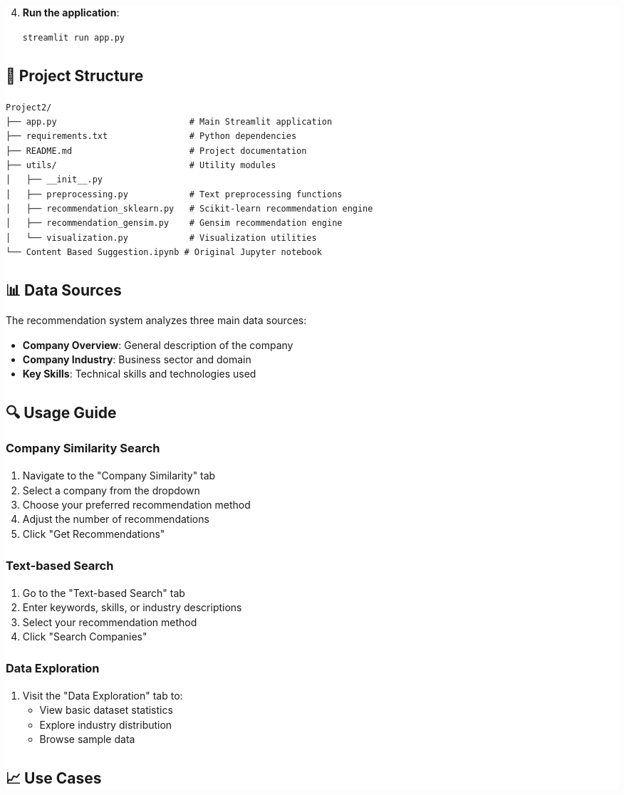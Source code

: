 4. **Run the application**:
   ```bash
   streamlit run app.py
   ```

## 📁 Project Structure

```
Project2/
├── app.py                          # Main Streamlit application
├── requirements.txt                # Python dependencies
├── README.md                       # Project documentation
├── utils/                          # Utility modules
│   ├── __init__.py
│   ├── preprocessing.py            # Text preprocessing functions
│   ├── recommendation_sklearn.py   # Scikit-learn recommendation engine
│   ├── recommendation_gensim.py    # Gensim recommendation engine
│   └── visualization.py            # Visualization utilities
└── Content Based Suggestion.ipynb # Original Jupyter notebook
```

## 📊 Data Sources

The recommendation system analyzes three main data sources:

- **Company Overview**: General description of the company
- **Company Industry**: Business sector and domain
- **Key Skills**: Technical skills and technologies used

## 🔍 Usage Guide

### Company Similarity Search
1. Navigate to the "Company Similarity" tab
2. Select a company from the dropdown
3. Choose your preferred recommendation method
4. Adjust the number of recommendations
5. Click "Get Recommendations"

### Text-based Search
1. Go to the "Text-based Search" tab
2. Enter keywords, skills, or industry descriptions
3. Select your recommendation method
4. Click "Search Companies"

### Data Exploration
1. Visit the "Data Exploration" tab to:
   - View basic dataset statistics
   - Explore industry distribution
   - Browse sample data

## 📈 Use Cases

